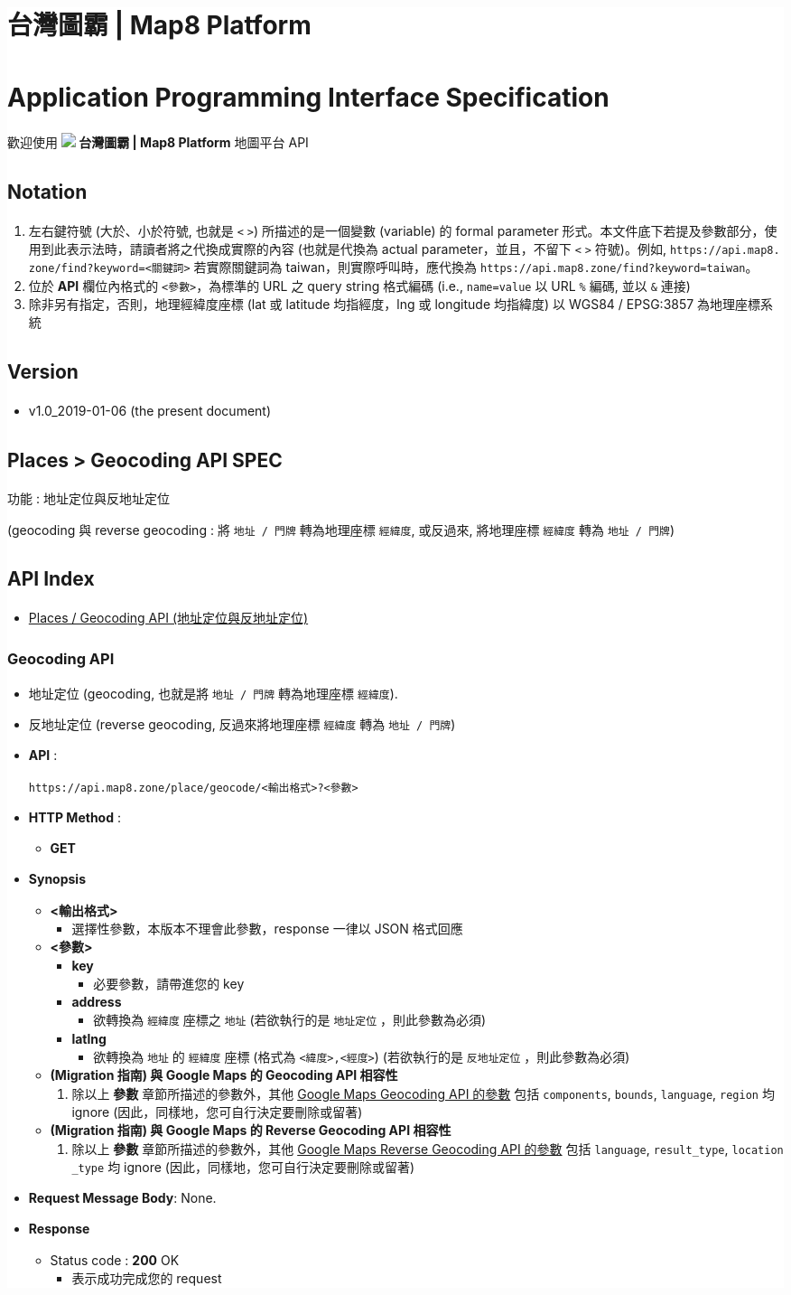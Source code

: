 # 台灣圖霸 | Map8 Platform 
# Application Programming Interface Specification
歡迎使用 **<img src="https://www.map8.zone/images/logo.png" /> 台灣圖霸 | Map8 Platform** 地圖平台 API


## Notation
1. 左右鍵符號 (大於、小於符號, 也就是 `<` `>`) 所描述的是一個變數 (variable) 的 formal parameter 形式。本文件底下若提及參數部分，使用到此表示法時，請讀者將之代換成實際的內容 (也就是代換為 actual parameter，並且，不留下 `<` `>` 符號)。例如, `https://api.map8.zone/find?keyword=<關鍵詞>` 若實際關鍵詞為 taiwan，則實際呼叫時，應代換為 `https://api.map8.zone/find?keyword=taiwan`。
2. 位於 **API** 欄位內格式的 `<參數>`，為標準的 URL 之 query string 格式編碼 (i.e., `name=value` 以 URL `%` 編碼, 並以 `&` 連接)
3. 除非另有指定，否則，地理經緯度座標 (lat 或 latitude 均指經度，lng 或 longitude 均指緯度) 以 WGS84 / EPSG:3857 為地理座標系統

## Version
- v1.0_2019-01-06 (the present document)


## Places > Geocoding API SPEC
功能 : 地址定位與反地址定位 

(geocoding 與 reverse geocoding : 將 `地址 / 門牌` 轉為地理座標 `經緯度`, 或反過來, 將地理座標 `經緯度` 轉為 `地址 / 門牌`)


## API Index
- [Places / Geocoding API (地址定位與反地址定位)](#geocoding-api)


### Geocoding API
- 地址定位 (geocoding, 也就是將 `地址 / 門牌` 轉為地理座標 `經緯度`).
- 反地址定位 (reverse geocoding, 反過來將地理座標 `經緯度` 轉為 `地址 / 門牌`)

- **API** :

    ```
    https://api.map8.zone/place/geocode/<輸出格式>?<參數>
    ```
- **HTTP Method** : 
    - **GET**
- **Synopsis**
    - **<輸出格式>**
        - 選擇性參數，本版本不理會此參數，response 一律以 JSON 格式回應
    - **<參數>**
        - **key**
            - 必要參數，請帶進您的 key
        - **address**
            - 欲轉換為 `經緯度` 座標之 `地址` (若欲執行的是 `地址定位` ，則此參數為必須)
        - **latlng**
            - 欲轉換為 `地址` 的 `經緯度` 座標 (格式為 `<緯度>,<經度>`)  (若欲執行的是 `反地址定位` ，則此參數為必須)
    - **(Migration 指南) 與 Google Maps 的 Geocoding API 相容性**
        1. 除以上 **參數** 章節所描述的參數外，其他 [Google Maps Geocoding API 的參數](https://developers.google.com/maps/documentation/geocoding/intro#geocoding) 包括 `components`, `bounds`, `language`, `region` 均 ignore (因此，同樣地，您可自行決定要刪除或留著)
     - **(Migration 指南) 與 Google Maps 的 Reverse Geocoding API 相容性**
         1. 除以上 **參數** 章節所描述的參數外，其他 [Google Maps Reverse Geocoding API 的參數](https://developers.google.com/maps/documentation/geocoding/intro#ReverseGeocoding) 包括 `language`, `result_type`, `location_type` 均 ignore (因此，同樣地，您可自行決定要刪除或留著)
- **Request Message Body**: None.
- **Response**
    - Status code : **200** OK
        - 表示成功完成您的 request